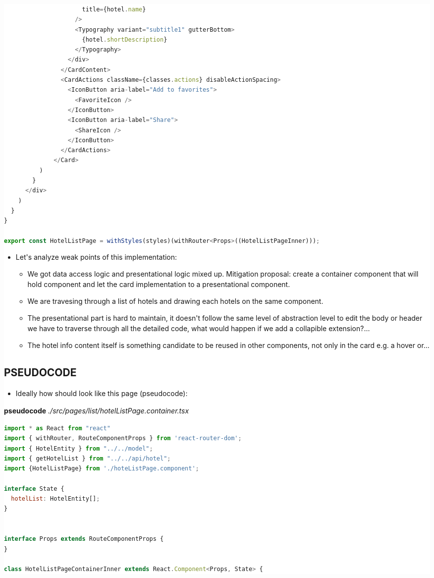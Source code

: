 ```javascript
                      title={hotel.name}
                    />
                    <Typography variant="subtitle1" gutterBottom>
                      {hotel.shortDescription}
                    </Typography>
                  </div>
                </CardContent>
                <CardActions className={classes.actions} disableActionSpacing>
                  <IconButton aria-label="Add to favorites">
                    <FavoriteIcon />
                  </IconButton>
                  <IconButton aria-label="Share">
                    <ShareIcon />
                  </IconButton>
                </CardActions>
              </Card>
          )
        }
      </div>
    )
  }
}

export const HotelListPage = withStyles(styles)(withRouter<Props>((HotelListPageInner)));
``` 

- Let's analyze weak points of this implementation:

  - We got data access logic and presentational logic mixed up. Mitigation proposal: create a 
  container component that will hold component and let the card implementation to a presentational
  component.

  - We are travesing through a list of hotels and drawing each hotels on the same component.

  - The presentational part is hard to maintain, it doesn't follow the same level of abstraction level
  to edit the body or header we have to traverse through all the detailed code, what would happen if
  we add a collapible extension?...

  - The hotel info content itself is something candidate to be reused in other components, not only in the card
  e.g. a hover or...

## PSEUDOCODE 

- Ideally how should look like this page (pseudocode):

**pseudocode**
_./src/pages/list/hotelListPage.container.tsx_

```jsx
import * as React from "react"
import { withRouter, RouteComponentProps } from 'react-router-dom';
import { HotelEntity } from "../../model";
import { getHotelList } from "../../api/hotel";
import {HotelListPage} from './hoteListPage.component';

interface State {
  hotelList: HotelEntity[];
}


interface Props extends RouteComponentProps {
}

class HotelListPageContainerInner extends React.Component<Props, State> {
```